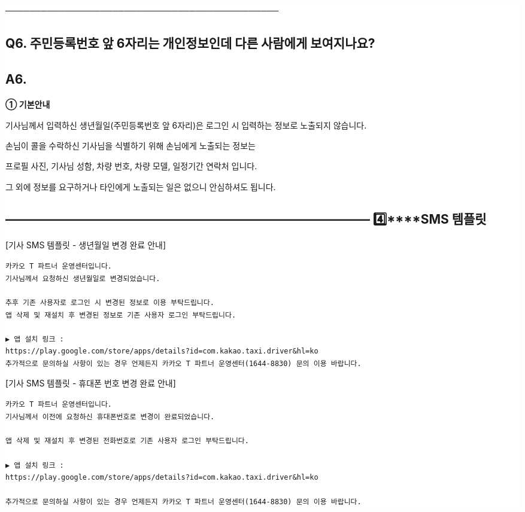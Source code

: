 ──────────────────────────────────────────────

**Q6. 주민등록번호 앞 6자리는 개인정보인데 다른 사람에게 보여지나요?**
-------------------------------------------

**A6.**
-------

**① 기본안내**

기사님께서 입력하신 생년월일(주민등록번호 앞 6자리)은 로그인 시 입력하는 정보로 노출되지 않습니다.

손님이 콜을 수락하신 기사님을 식별하기 위해 손님에게 노출되는 정보는

프로필 사진, 기사님 성함, 차량 번호, 차량 모델, 일정기간 연락처 입니다.

그 외에 정보를 요구하거나 타인에게 노출되는 일은 없으니 안심하셔도 됩니다.

**―****―****―****―****―****―****―****―****―****―****―****―****―****―****―****―****―****―****―****―****―****―****―****―****―****―****―****―****―** **4️⃣****SMS 템플릿**
--------------------------------------------------------------------------------------------------------------------------------------------------------------------

[기사 SMS 템플릿 - 생년월일 변경 완료 안내]

```
카카오 T 파트너 운영센터입니다.  
기사님께서 요청하신 생년월일로 변경되었습니다.  
  
추후 기존 사용자로 로그인 시 변경된 정보로 이용 부탁드립니다.   
앱 삭제 및 재설치 후 변경된 정보로 기존 사용자 로그인 부탁드립니다.  
  
▶ 앱 설치 링크 :   
https://play.google.com/store/apps/details?id=com.kakao.taxi.driver&hl=ko  
추가적으로 문의하실 사항이 있는 경우 언제든지 카카오 T 파트너 운영센터(1644-8830) 문의 이용 바랍니다.  

```

[기사 SMS 템플릿 - 휴대폰 번호 변경 완료 안내]

```
카카오 T 파트너 운영센터입니다.  
기사님께서 이전에 요청하신 휴대폰번호로 변경이 완료되었습니다.   
  
앱 삭제 및 재설치 후 변경된 전화번호로 기존 사용자 로그인 부탁드립니다.  
  
▶ 앱 설치 링크 :   
https://play.google.com/store/apps/details?id=com.kakao.taxi.driver&hl=ko  
  
추가적으로 문의하실 사항이 있는 경우 언제든지 카카오 T 파트너 운영센터(1644-8830) 문의 이용 바랍니다.  

```